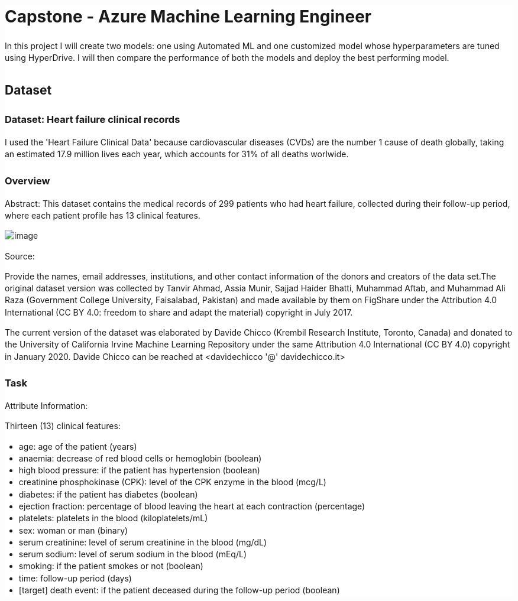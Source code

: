 # Capstone - Azure Machine Learning Engineer

In this project I will create two models: one using Automated ML and one customized model whose hyperparameters are tuned using HyperDrive. I will then compare the performance of both the models and deploy the best performing model.

## Dataset

### Dataset: Heart failure clinical records

I used the 'Heart Failure Clinical Data' because cardiovascular diseases (CVDs) are the number 1 cause of death globally, taking an estimated 17.9 million lives each year, which accounts for 31% of all deaths worlwide.

### Overview
Abstract: This dataset contains the medical records of 299 patients who had heart failure, collected during their follow-up period, where each patient profile has 13 clinical features.

![image](https://user-images.githubusercontent.com/8076356/125221252-96035900-e28d-11eb-8989-f4b27631f71a.png)

Source:

Provide the names, email addresses, institutions, and other contact information of the donors and creators of the data set.The original dataset version was collected by Tanvir Ahmad, Assia Munir, Sajjad Haider Bhatti, Muhammad Aftab, and Muhammad Ali Raza (Government College University, Faisalabad, Pakistan) and made available by them on FigShare under the Attribution 4.0 International (CC BY 4.0: freedom to share and adapt the material) copyright in July 2017.

The current version of the dataset was elaborated by Davide Chicco (Krembil Research Institute, Toronto, Canada) and donated to the University of California Irvine Machine Learning Repository under the same Attribution 4.0 International (CC BY 4.0) copyright in January 2020. Davide Chicco can be reached at <davidechicco '@' davidechicco.it>

### Task

Attribute Information:

Thirteen (13) clinical features:

- age: age of the patient (years)
- anaemia: decrease of red blood cells or hemoglobin (boolean)
- high blood pressure: if the patient has hypertension (boolean)
- creatinine phosphokinase (CPK): level of the CPK enzyme in the blood (mcg/L)
- diabetes: if the patient has diabetes (boolean)
- ejection fraction: percentage of blood leaving the heart at each contraction (percentage)
- platelets: platelets in the blood (kiloplatelets/mL)
- sex: woman or man (binary)
- serum creatinine: level of serum creatinine in the blood (mg/dL)
- serum sodium: level of serum sodium in the blood (mEq/L)
- smoking: if the patient smokes or not (boolean)
- time: follow-up period (days)
- [target] death event: if the patient deceased during the follow-up period (boolean)
